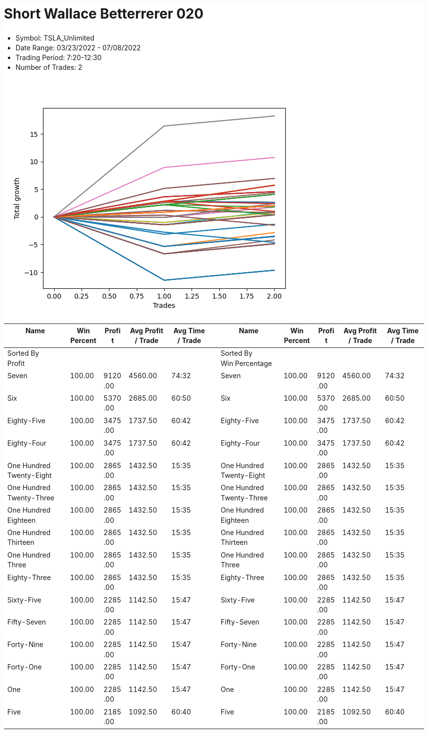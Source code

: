 # Short Wallace Betterrerer 020 
- Symbol: TSLA_Unlimited
- Date Range: 03/23/2022 - 07/08/2022
- Trading Period: 7:20-12:30
- Number of Trades: 2

![Plot](ShortWallace_020TSLA_Unlimited.png)

| Name | Win Percent | Profit | Avg Profit / Trade | Avg Time / Trade |      | Name | Win Percent | Profit | Avg Profit / Trade | Avg Time / Trade |
| ---- | ----------- | ------ | ------------------ | ---------------- | ---- | ---- | ----------- | ------ | ------------------ | ---------------- |
| Sorted By <br> Profit | | | | | | Sorted By <br> Win Percentage ||||
| Seven | 100.00 | 9120.00 | 4560.00 | 74:32 |     | Seven | 100.00 | 9120.00 | 4560.00 | 74:32 |
| Six | 100.00 | 5370.00 | 2685.00 | 60:50 |     | Six | 100.00 | 5370.00 | 2685.00 | 60:50 |
| Eighty-Five | 100.00 | 3475.00 | 1737.50 | 60:42 |     | Eighty-Five | 100.00 | 3475.00 | 1737.50 | 60:42 |
| Eighty-Four | 100.00 | 3475.00 | 1737.50 | 60:42 |     | Eighty-Four | 100.00 | 3475.00 | 1737.50 | 60:42 |
| One Hundred Twenty-Eight | 100.00 | 2865.00 | 1432.50 | 15:35 |     | One Hundred Twenty-Eight | 100.00 | 2865.00 | 1432.50 | 15:35 |
| One Hundred Twenty-Three | 100.00 | 2865.00 | 1432.50 | 15:35 |     | One Hundred Twenty-Three | 100.00 | 2865.00 | 1432.50 | 15:35 |
| One Hundred Eighteen | 100.00 | 2865.00 | 1432.50 | 15:35 |     | One Hundred Eighteen | 100.00 | 2865.00 | 1432.50 | 15:35 |
| One Hundred Thirteen | 100.00 | 2865.00 | 1432.50 | 15:35 |     | One Hundred Thirteen | 100.00 | 2865.00 | 1432.50 | 15:35 |
| One Hundred Three | 100.00 | 2865.00 | 1432.50 | 15:35 |     | One Hundred Three | 100.00 | 2865.00 | 1432.50 | 15:35 |
| Eighty-Three | 100.00 | 2865.00 | 1432.50 | 15:35 |     | Eighty-Three | 100.00 | 2865.00 | 1432.50 | 15:35 |
| Sixty-Five | 100.00 | 2285.00 | 1142.50 | 15:47 |     | Sixty-Five | 100.00 | 2285.00 | 1142.50 | 15:47 |
| Fifty-Seven | 100.00 | 2285.00 | 1142.50 | 15:47 |     | Fifty-Seven | 100.00 | 2285.00 | 1142.50 | 15:47 |
| Forty-Nine | 100.00 | 2285.00 | 1142.50 | 15:47 |     | Forty-Nine | 100.00 | 2285.00 | 1142.50 | 15:47 |
| Forty-One | 100.00 | 2285.00 | 1142.50 | 15:47 |     | Forty-One | 100.00 | 2285.00 | 1142.50 | 15:47 |
| One | 100.00 | 2285.00 | 1142.50 | 15:47 |     | One | 100.00 | 2285.00 | 1142.50 | 15:47 |
| Five | 100.00 | 2185.00 | 1092.50 | 60:40 |     | Five | 100.00 | 2185.00 | 1092.50 | 60:40 |